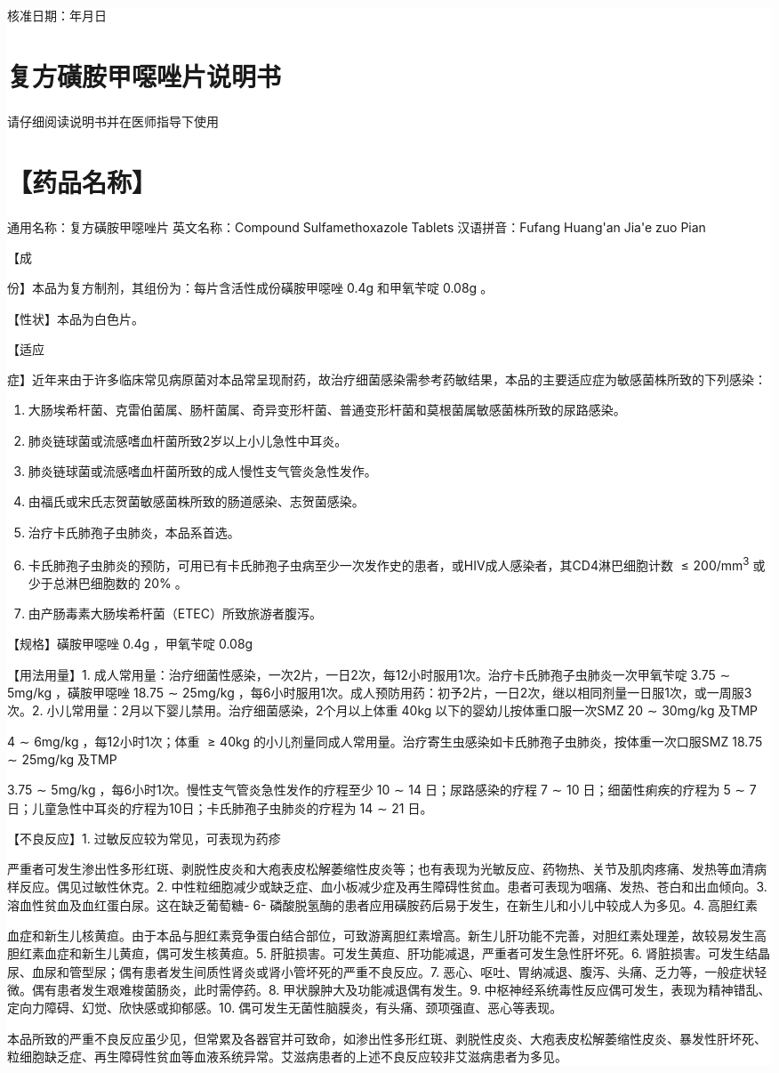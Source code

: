 核准日期：年月日

# 复方磺胺甲噁唑片说明书

请仔细阅读说明书并在医师指导下使用

# 【药品名称】

通用名称：复方磺胺甲噁唑片  英文名称：Compound Sulfamethoxazole Tablets  汉语拼音：Fufang Huang'an Jia'e zuo Pian

【成

份】本品为复方制剂，其组份为：每片含活性成份磺胺甲噁唑  $0.4\mathrm{g}$  和甲氧苄啶  $0.08\mathrm{g}$  。

【性状】本品为白色片。

【适应

症】近年来由于许多临床常见病原菌对本品常呈现耐药，故治疗细菌感染需参考药敏结果，本品的主要适应症为敏感菌株所致的下列感染：

1. 大肠埃希杆菌、克雷伯菌属、肠杆菌属、奇异变形杆菌、普通变形杆菌和莫根菌属敏感菌株所致的尿路感染。

2. 肺炎链球菌或流感嗜血杆菌所致2岁以上小儿急性中耳炎。

3. 肺炎链球菌或流感嗜血杆菌所致的成人慢性支气管炎急性发作。

4. 由福氏或宋氏志贺菌敏感菌株所致的肠道感染、志贺菌感染。

5. 治疗卡氏肺孢子虫肺炎，本品系首选。

6. 卡氏肺孢子虫肺炎的预防，可用已有卡氏肺孢子虫病至少一次发作史的患者，或HIV成人感染者，其CD4淋巴细胞计数  $\leq 200 / \mathrm{mm}^3$  或少于总淋巴细胞数的  $20\%$  。

7. 由产肠毒素大肠埃希杆菌（ETEC）所致旅游者腹泻。

【规格】磺胺甲噁唑  $0.4\mathrm{g}$ ，甲氧苄啶  $0.08\mathrm{g}$

【用法用量】1. 成人常用量：治疗细菌性感染，一次2片，一日2次，每12小时服用1次。治疗卡氏肺孢子虫肺炎一次甲氧苄啶  $3.75\sim 5\mathrm{mg / kg}$ ，磺胺甲噁唑  $18.75\sim 25\mathrm{mg / kg}$ ，每6小时服用1次。成人预防用药：初予2片，一日2次，继以相同剂量一日服1次，或一周服3次。2. 小儿常用量：2月以下婴儿禁用。治疗细菌感染，2个月以上体重  $40\mathrm{kg}$  以下的婴幼儿按体重口服一次SMZ  $20\sim 30\mathrm{mg / kg}$  及TMP

$4\sim 6\mathrm{mg / kg}$ ，每12小时1次；体重  $\geq 40\mathrm{kg}$  的小儿剂量同成人常用量。治疗寄生虫感染如卡氏肺孢子虫肺炎，按体重一次口服SMZ  $18.75\sim 25\mathrm{mg / kg}$  及TMP

$3.75\sim 5\mathrm{mg / kg}$ ，每6小时1次。慢性支气管炎急性发作的疗程至少  $10\sim 14$  日；尿路感染的疗程  $7\sim 10$  日；细菌性痢疾的疗程为  $5\sim 7$  日；儿童急性中耳炎的疗程为10日；卡氏肺孢子虫肺炎的疗程为  $14\sim 21$  日。

【不良反应】1. 过敏反应较为常见，可表现为药疹

严重者可发生渗出性多形红斑、剥脱性皮炎和大疱表皮松解萎缩性皮炎等；也有表现为光敏反应、药物热、关节及肌肉疼痛、发热等血清病样反应。偶见过敏性休克。2. 中性粒细胞减少或缺乏症、血小板减少症及再生障碍性贫血。患者可表现为咽痛、发热、苍白和出血倾向。3. 溶血性贫血及血红蛋白尿。这在缺乏葡萄糖- 6- 磷酸脱氢酶的患者应用磺胺药后易于发生，在新生儿和小儿中较成人为多见。4. 高胆红素

血症和新生儿核黄疸。由于本品与胆红素竞争蛋白结合部位，可致游离胆红素增高。新生儿肝功能不完善，对胆红素处理差，故较易发生高胆红素血症和新生儿黄疸，偶可发生核黄疸。5. 肝脏损害。可发生黄疸、肝功能减退，严重者可发生急性肝坏死。6. 肾脏损害。可发生结晶尿、血尿和管型尿；偶有患者发生间质性肾炎或肾小管坏死的严重不良反应。7. 恶心、呕吐、胃纳减退、腹泻、头痛、乏力等，一般症状轻微。偶有患者发生艰难梭菌肠炎，此时需停药。8. 甲状腺肿大及功能减退偶有发生。9. 中枢神经系统毒性反应偶可发生，表现为精神错乱、定向力障碍、幻觉、欣快感或抑郁感。10. 偶可发生无菌性脑膜炎，有头痛、颈项强直、恶心等表现。

本品所致的严重不良反应虽少见，但常累及各器官并可致命，如渗出性多形红斑、剥脱性皮炎、大疱表皮松解萎缩性皮炎、暴发性肝坏死、粒细胞缺乏症、再生障碍性贫血等血液系统异常。艾滋病患者的上述不良反应较非艾滋病患者为多见。
